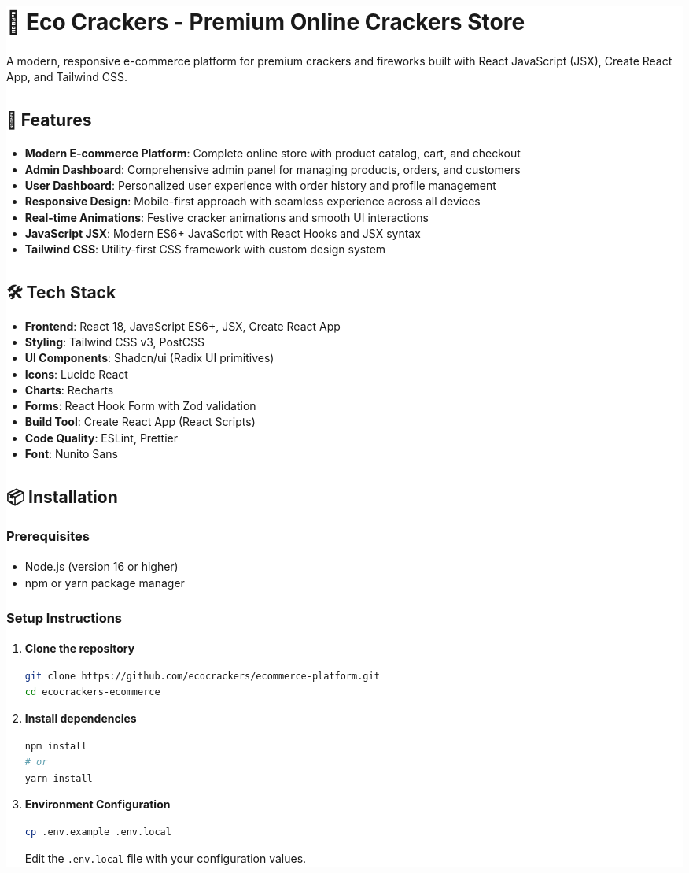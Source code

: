 # 🧨 Eco Crackers - Premium Online Crackers Store

A modern, responsive e-commerce platform for premium crackers and fireworks built with React JavaScript (JSX), Create React App, and Tailwind CSS.

## 🚀 Features

- **Modern E-commerce Platform**: Complete online store with product catalog, cart, and checkout
- **Admin Dashboard**: Comprehensive admin panel for managing products, orders, and customers
- **User Dashboard**: Personalized user experience with order history and profile management
- **Responsive Design**: Mobile-first approach with seamless experience across all devices
- **Real-time Animations**: Festive cracker animations and smooth UI interactions
- **JavaScript JSX**: Modern ES6+ JavaScript with React Hooks and JSX syntax
- **Tailwind CSS**: Utility-first CSS framework with custom design system

## 🛠️ Tech Stack

- **Frontend**: React 18, JavaScript ES6+, JSX, Create React App
- **Styling**: Tailwind CSS v3, PostCSS
- **UI Components**: Shadcn/ui (Radix UI primitives)
- **Icons**: Lucide React
- **Charts**: Recharts
- **Forms**: React Hook Form with Zod validation
- **Build Tool**: Create React App (React Scripts)
- **Code Quality**: ESLint, Prettier
- **Font**: Nunito Sans

## 📦 Installation

### Prerequisites

- Node.js (version 16 or higher)
- npm or yarn package manager

### Setup Instructions

1. **Clone the repository**
   ```bash
   git clone https://github.com/ecocrackers/ecommerce-platform.git
   cd ecocrackers-ecommerce
   ```

2. **Install dependencies**
   ```bash
   npm install
   # or
   yarn install
   ```

3. **Environment Configuration**
   ```bash
   cp .env.example .env.local
   ```
   Edit the `.env.local` file with your configuration values.
